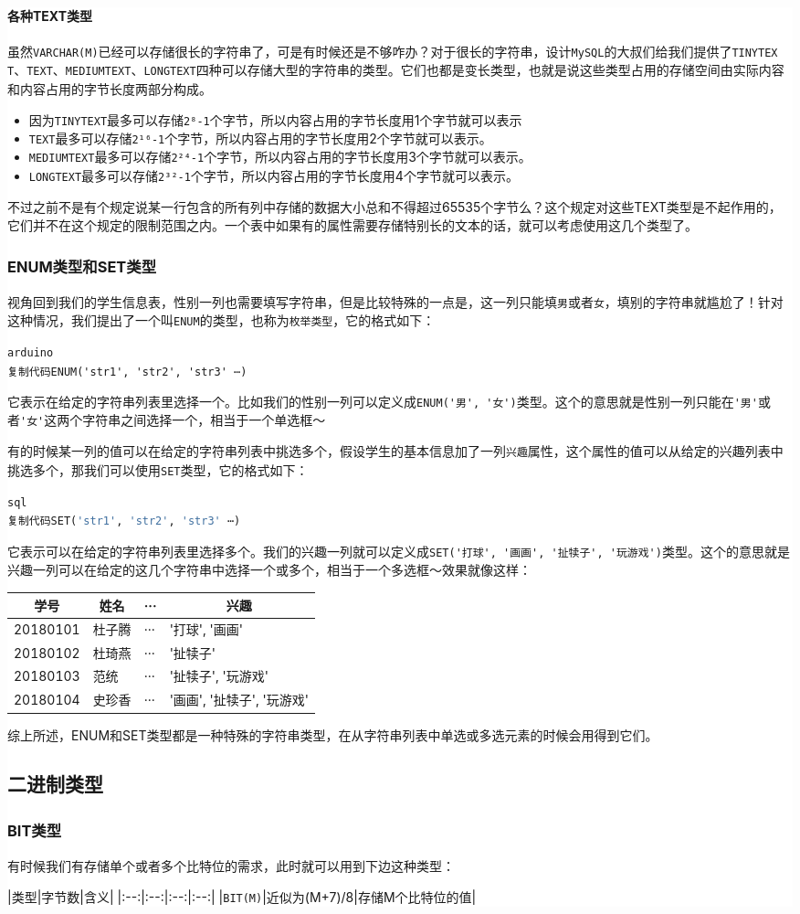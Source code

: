 #### 各种TEXT类型

虽然`VARCHAR(M)`已经可以存储很长的字符串了，可是有时候还是不够咋办？对于很长的字符串，设计`MySQL`的大叔们给我们提供了`TINYTEXT`、`TEXT`、`MEDIUMTEXT`、`LONGTEXT`四种可以存储大型的字符串的类型。它们也都是变长类型，也就是说这些类型占用的存储空间由实际内容和内容占用的字节长度两部分构成。

- 因为`TINYTEXT`最多可以存储`2⁸-1`个字节，所以内容占用的字节长度用1个字节就可以表示
- `TEXT`最多可以存储`2¹⁶-1`个字节，所以内容占用的字节长度用2个字节就可以表示。
- `MEDIUMTEXT`最多可以存储`2²⁴-1`个字节，所以内容占用的字节长度用3个字节就可以表示。
- `LONGTEXT`最多可以存储`2³²-1`个字节，所以内容占用的字节长度用4个字节就可以表示。

不过之前不是有个规定说某一行包含的所有列中存储的数据大小总和不得超过65535个字节么？这个规定对这些TEXT类型是不起作用的，它们并不在这个规定的限制范围之内。一个表中如果有的属性需要存储特别长的文本的话，就可以考虑使用这几个类型了。

### ENUM类型和SET类型

视角回到我们的学生信息表，性别一列也需要填写字符串，但是比较特殊的一点是，这一列只能填`男`或者`女`，填别的字符串就尴尬了！针对这种情况，我们提出了一个叫`ENUM`的类型，也称为`枚举类型`，它的格式如下：

```arduino
arduino
复制代码ENUM('str1', 'str2', 'str3' ⋯)
```

它表示在给定的字符串列表里选择一个。比如我们的性别一列可以定义成`ENUM('男', '女')`类型。这个的意思就是性别一列只能在`'男'`或者`'女'`这两个字符串之间选择一个，相当于一个单选框～

有的时候某一列的值可以在给定的字符串列表中挑选多个，假设学生的基本信息加了一列`兴趣`属性，这个属性的值可以从给定的兴趣列表中挑选多个，那我们可以使用`SET`类型，它的格式如下：

```sql
sql
复制代码SET('str1', 'str2', 'str3' ⋯)
```

它表示可以在给定的字符串列表里选择多个。我们的兴趣一列就可以定义成`SET('打球', '画画', '扯犊子', '玩游戏')`类型。这个的意思就是兴趣一列可以在给定的这几个字符串中选择一个或多个，相当于一个多选框～效果就像这样：

| 学号     | 姓名   | ···  | 兴趣                       |
| -------- | ------ | ---- | -------------------------- |
| 20180101 | 杜子腾 | ···  | '打球', '画画'             |
| 20180102 | 杜琦燕 | ···  | '扯犊子'                   |
| 20180103 | 范统   | ···  | '扯犊子', '玩游戏'         |
| 20180104 | 史珍香 | ···  | '画画', '扯犊子', '玩游戏' |



综上所述，ENUM和SET类型都是一种特殊的字符串类型，在从字符串列表中单选或多选元素的时候会用得到它们。

## 二进制类型

### BIT类型

有时候我们有存储单个或者多个比特位的需求，此时就可以用到下边这种类型：

|类型|字节数|含义| |:--:|:--:|:--:|:--:| |`BIT(M)`|近似为(M+7)/8|存储M个比特位的值|
